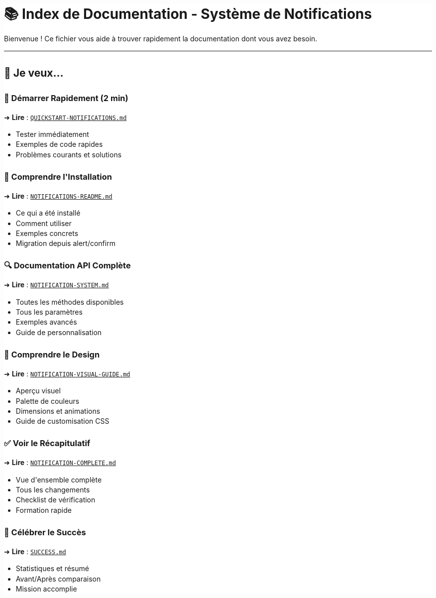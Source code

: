 # 📚 Index de Documentation - Système de Notifications

Bienvenue ! Ce fichier vous aide à trouver rapidement la documentation dont vous avez besoin.

---

## 🎯 Je veux...

### 🚀 Démarrer Rapidement (2 min)
➜ **Lire** : [`QUICKSTART-NOTIFICATIONS.md`](QUICKSTART-NOTIFICATIONS.md)
- Tester immédiatement
- Exemples de code rapides
- Problèmes courants et solutions

### 📖 Comprendre l'Installation
➜ **Lire** : [`NOTIFICATIONS-README.md`](NOTIFICATIONS-README.md)
- Ce qui a été installé
- Comment utiliser
- Exemples concrets
- Migration depuis alert/confirm

### 🔍 Documentation API Complète
➜ **Lire** : [`NOTIFICATION-SYSTEM.md`](NOTIFICATION-SYSTEM.md)
- Toutes les méthodes disponibles
- Tous les paramètres
- Exemples avancés
- Guide de personnalisation

### 🎨 Comprendre le Design
➜ **Lire** : [`NOTIFICATION-VISUAL-GUIDE.md`](NOTIFICATION-VISUAL-GUIDE.md)
- Aperçu visuel
- Palette de couleurs
- Dimensions et animations
- Guide de customisation CSS

### ✅ Voir le Récapitulatif
➜ **Lire** : [`NOTIFICATION-COMPLETE.md`](NOTIFICATION-COMPLETE.md)
- Vue d'ensemble complète
- Tous les changements
- Checklist de vérification
- Formation rapide

### 🎉 Célébrer le Succès
➜ **Lire** : [`SUCCESS.md`](SUCCESS.md)
- Statistiques et résumé
- Avant/Après comparaison
- Mission accomplie
